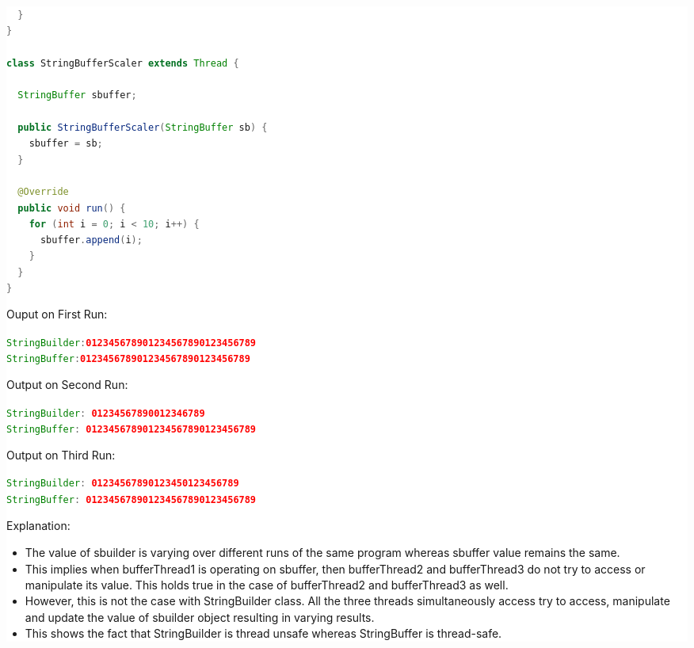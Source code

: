 ```java
  }
}

class StringBufferScaler extends Thread {

  StringBuffer sbuffer;

  public StringBufferScaler(StringBuffer sb) {
    sbuffer = sb;
  }

  @Override
  public void run() {
    for (int i = 0; i < 10; i++) {
      sbuffer.append(i);
    }
  }
}
```
Ouput on First Run:

```java
StringBuilder:012345678901234567890123456789
StringBuffer:012345678901234567890123456789
```
Output on Second Run:
```java
StringBuilder: 01234567890012346789
StringBuffer: 012345678901234567890123456789
```
Output on Third Run:
```java
StringBuilder: 01234567890123450123456789
StringBuffer: 012345678901234567890123456789
```
Explanation:

* The value of sbuilder is varying over different runs of the same program whereas sbuffer value remains the same.
* This implies when bufferThread1 is operating on sbuffer, then bufferThread2 and bufferThread3 do not try to access or manipulate its value. This holds true in the case of bufferThread2 and bufferThread3 as well.
* However, this is not the case with StringBuilder class. All the three threads simultaneously access try to access, manipulate and update the value of sbuilder object resulting in varying results.
* This shows the fact that StringBuilder is thread unsafe whereas StringBuffer is thread-safe.